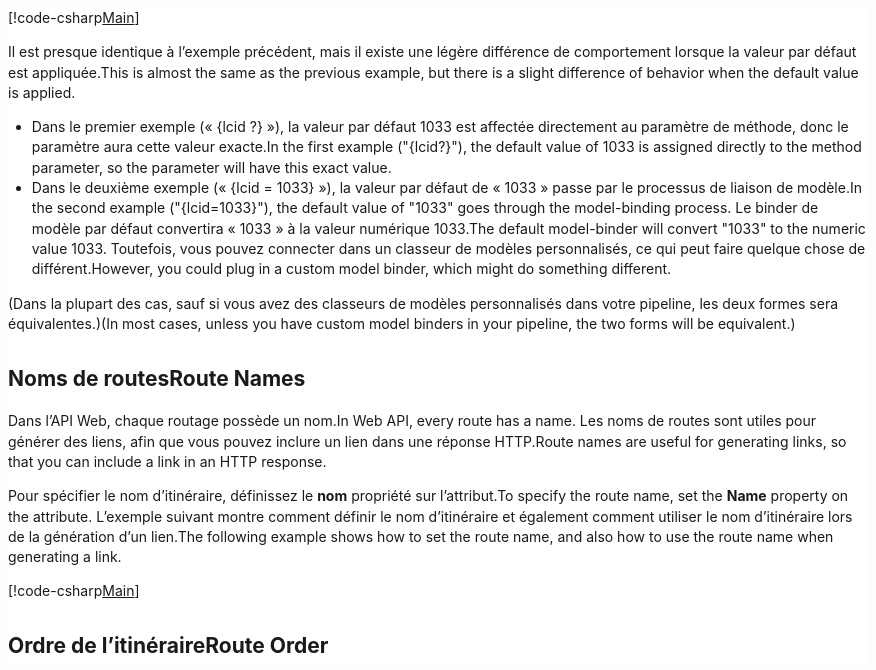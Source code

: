 [!code-csharp[Main](attribute-routing-in-web-api-2/samples/sample20.cs)]

<span data-ttu-id="9fbb2-254">Il est presque identique à l’exemple précédent, mais il existe une légère différence de comportement lorsque la valeur par défaut est appliquée.</span><span class="sxs-lookup"><span data-stu-id="9fbb2-254">This is almost the same as the previous example, but there is a slight difference of behavior when the default value is applied.</span></span>

- <span data-ttu-id="9fbb2-255">Dans le premier exemple (« {lcid ?} »), la valeur par défaut 1033 est affectée directement au paramètre de méthode, donc le paramètre aura cette valeur exacte.</span><span class="sxs-lookup"><span data-stu-id="9fbb2-255">In the first example ("{lcid?}"), the default value of 1033 is assigned directly to the method parameter, so the parameter will have this exact value.</span></span>
- <span data-ttu-id="9fbb2-256">Dans le deuxième exemple (« {lcid = 1033} »), la valeur par défaut de « 1033 » passe par le processus de liaison de modèle.</span><span class="sxs-lookup"><span data-stu-id="9fbb2-256">In the second example ("{lcid=1033}"), the default value of "1033" goes through the model-binding process.</span></span> <span data-ttu-id="9fbb2-257">Le binder de modèle par défaut convertira « 1033 » à la valeur numérique 1033.</span><span class="sxs-lookup"><span data-stu-id="9fbb2-257">The default model-binder will convert "1033" to the numeric value 1033.</span></span> <span data-ttu-id="9fbb2-258">Toutefois, vous pouvez connecter dans un classeur de modèles personnalisés, ce qui peut faire quelque chose de différent.</span><span class="sxs-lookup"><span data-stu-id="9fbb2-258">However, you could plug in a custom model binder, which might do something different.</span></span>

<span data-ttu-id="9fbb2-259">(Dans la plupart des cas, sauf si vous avez des classeurs de modèles personnalisés dans votre pipeline, les deux formes sera équivalentes.)</span><span class="sxs-lookup"><span data-stu-id="9fbb2-259">(In most cases, unless you have custom model binders in your pipeline, the two forms will be equivalent.)</span></span>

<a id="route-names"></a>
## <a name="route-names"></a><span data-ttu-id="9fbb2-260">Noms de routes</span><span class="sxs-lookup"><span data-stu-id="9fbb2-260">Route Names</span></span>

<span data-ttu-id="9fbb2-261">Dans l’API Web, chaque routage possède un nom.</span><span class="sxs-lookup"><span data-stu-id="9fbb2-261">In Web API, every route has a name.</span></span> <span data-ttu-id="9fbb2-262">Les noms de routes sont utiles pour générer des liens, afin que vous pouvez inclure un lien dans une réponse HTTP.</span><span class="sxs-lookup"><span data-stu-id="9fbb2-262">Route names are useful for generating links, so that you can include a link in an HTTP response.</span></span>

<span data-ttu-id="9fbb2-263">Pour spécifier le nom d’itinéraire, définissez le **nom** propriété sur l’attribut.</span><span class="sxs-lookup"><span data-stu-id="9fbb2-263">To specify the route name, set the **Name** property on the attribute.</span></span> <span data-ttu-id="9fbb2-264">L’exemple suivant montre comment définir le nom d’itinéraire et également comment utiliser le nom d’itinéraire lors de la génération d’un lien.</span><span class="sxs-lookup"><span data-stu-id="9fbb2-264">The following example shows how to set the route name, and also how to use the route name when generating a link.</span></span>

[!code-csharp[Main](attribute-routing-in-web-api-2/samples/sample21.cs)]

<a id="order"></a>
## <a name="route-order"></a><span data-ttu-id="9fbb2-265">Ordre de l’itinéraire</span><span class="sxs-lookup"><span data-stu-id="9fbb2-265">Route Order</span></span>
